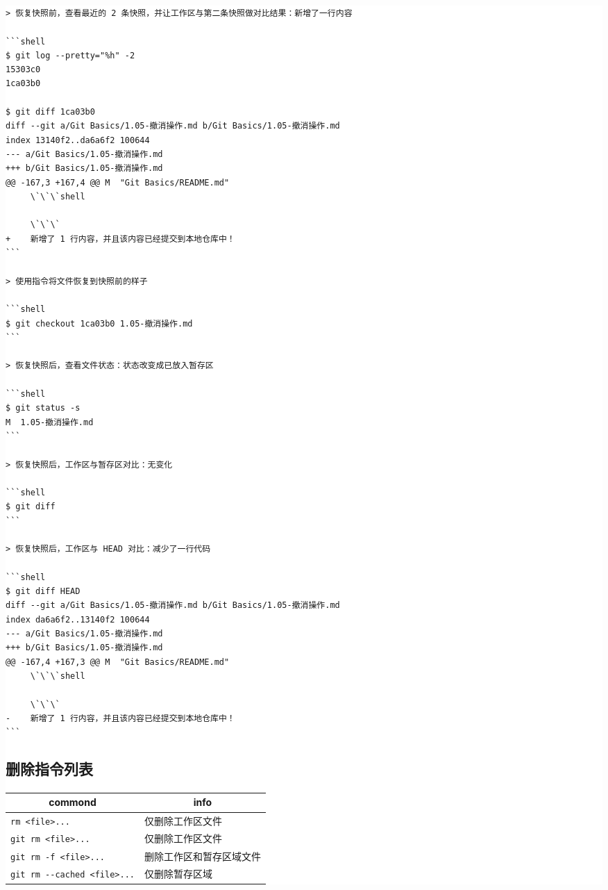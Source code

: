    > 恢复快照前，查看最近的 2 条快照，并让工作区与第二条快照做对比结果：新增了一行内容

    ```shell
    $ git log --pretty="%h" -2
    15303c0
    1ca03b0

    $ git diff 1ca03b0
    diff --git a/Git Basics/1.05-撤消操作.md b/Git Basics/1.05-撤消操作.md
    index 13140f2..da6a6f2 100644
    --- a/Git Basics/1.05-撤消操作.md
    +++ b/Git Basics/1.05-撤消操作.md
    @@ -167,3 +167,4 @@ M  "Git Basics/README.md"
         \`\`\`shell

         \`\`\`
    +    新增了 1 行内容，并且该内容已经提交到本地仓库中！
    ```

    > 使用指令将文件恢复到快照前的样子

    ```shell
    $ git checkout 1ca03b0 1.05-撤消操作.md
    ```

    > 恢复快照后，查看文件状态：状态改变成已放入暂存区

    ```shell
    $ git status -s
    M  1.05-撤消操作.md
    ```

    > 恢复快照后，工作区与暂存区对比：无变化

    ```shell
    $ git diff
    ```

    > 恢复快照后，工作区与 HEAD 对比：减少了一行代码

    ```shell
    $ git diff HEAD
    diff --git a/Git Basics/1.05-撤消操作.md b/Git Basics/1.05-撤消操作.md
    index da6a6f2..13140f2 100644
    --- a/Git Basics/1.05-撤消操作.md
    +++ b/Git Basics/1.05-撤消操作.md
    @@ -167,4 +167,3 @@ M  "Git Basics/README.md"
         \`\`\`shell

         \`\`\`
    -    新增了 1 行内容，并且该内容已经提交到本地仓库中！
    ```

## 删除指令列表

| commond                     | info                     |
| --------------------------- | ------------------------ |
| `rm <file>...`              | 仅删除工作区文件         |
| `git rm <file>...`          | 仅删除工作区文件         |
| `git rm -f <file>...`       | 删除工作区和暂存区域文件 |
| `git rm --cached <file>...` | 仅删除暂存区域           |
